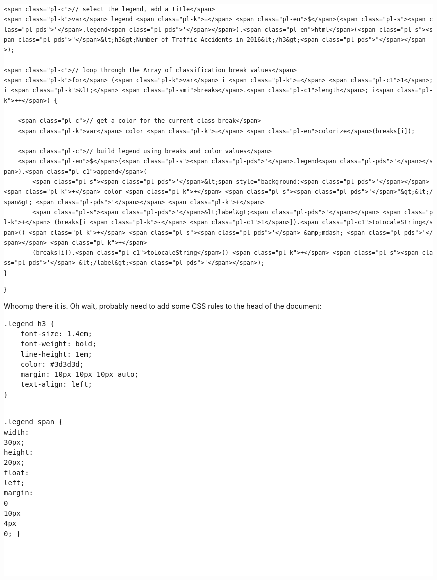     <span class="pl-c">// select the legend, add a title</span>
    <span class="pl-k">var</span> legend <span class="pl-k">=</span> <span class="pl-en">$</span>(<span class="pl-s"><span class="pl-pds">'</span>.legend<span class="pl-pds">'</span></span>).<span class="pl-en">html</span>(<span class="pl-s"><span class="pl-pds">"</span>&lt;h3&gt;Number of Traffic Accidents in 2016&lt;/h3&gt;<span class="pl-pds">"</span></span>);

    <span class="pl-c">// loop through the Array of classification break values</span>
    <span class="pl-k">for</span> (<span class="pl-k">var</span> i <span class="pl-k">=</span> <span class="pl-c1">1</span>; i <span class="pl-k">&lt;</span> <span class="pl-smi">breaks</span>.<span class="pl-c1">length</span>; i<span class="pl-k">++</span>) {

        <span class="pl-c">// get a color for the current class break</span>
        <span class="pl-k">var</span> color <span class="pl-k">=</span> <span class="pl-en">colorize</span>(breaks[i]);

        <span class="pl-c">// build legend using breaks and color values</span>
        <span class="pl-en">$</span>(<span class="pl-s"><span class="pl-pds">'</span>.legend<span class="pl-pds">'</span></span>).<span class="pl-c1">append</span>(
            <span class="pl-s"><span class="pl-pds">'</span>&lt;span style="background:<span class="pl-pds">'</span></span> <span class="pl-k">+</span> color <span class="pl-k">+</span> <span class="pl-s"><span class="pl-pds">'</span>"&gt;&lt;/span&gt; <span class="pl-pds">'</span></span> <span class="pl-k">+</span>
            <span class="pl-s"><span class="pl-pds">'</span>&lt;label&gt;<span class="pl-pds">'</span></span> <span class="pl-k">+</span> (breaks[i <span class="pl-k">-</span> <span class="pl-c1">1</span>]).<span class="pl-c1">toLocaleString</span>() <span class="pl-k">+</span> <span class="pl-s"><span class="pl-pds">'</span> &amp;mdash; <span class="pl-pds">'</span></span> <span class="pl-k">+</span>
            (breaks[i]).<span class="pl-c1">toLocaleString</span>() <span class="pl-k">+</span> <span class="pl-s"><span class="pl-pds">'</span> &lt;/label&gt;<span class="pl-pds">'</span></span>);
    }

}</pre></div>

<p>Whoomp there it is. Oh wait, probably need to add some CSS rules to the head of the document:</p>

<div class="highlight highlight-source-css"><pre><span class="pl-e">.legend</span> <span class="pl-ent">h3</span> {
    <span class="pl-c1"><span class="pl-c1">font-size</span></span>: <span class="pl-c1">1.4<span class="pl-k">em</span></span>;
    <span class="pl-c1"><span class="pl-c1">font-weight</span></span>: <span class="pl-c1">bold</span>;
    <span class="pl-c1"><span class="pl-c1">line-height</span></span>: <span class="pl-c1">1<span class="pl-k">em</span></span>;
    <span class="pl-c1"><span class="pl-c1">color</span></span>: <span class="pl-c1">#3d3d3d</span>;
    <span class="pl-c1"><span class="pl-c1">margin</span></span>: <span class="pl-c1">10<span class="pl-k">px</span></span> <span class="pl-c1">10<span class="pl-k">px</span></span> <span class="pl-c1">10<span class="pl-k">px</span></span> <span class="pl-c1">auto</span>;
    <span class="pl-c1"><span class="pl-c1">text-align</span></span>: <span class="pl-c1">left</span>;
}

<span class="pl-e">.legend</span> <span class="pl-ent">span</span> {
    <span class="pl-c1"><span class="pl-c1">width</span></span>: <span class="pl-c1">30<span class="pl-k">px</span></span>;
    <span class="pl-c1"><span class="pl-c1">height</span></span>: <span class="pl-c1">20<span class="pl-k">px</span></span>;
    <span class="pl-c1"><span class="pl-c1">float</span></span>: <span class="pl-c1">left</span>;
    <span class="pl-c1"><span class="pl-c1">margin</span></span>: <span class="pl-c1">0</span> <span class="pl-c1">10<span class="pl-k">px</span></span> <span class="pl-c1">4<span class="pl-k">px</span></span> <span class="pl-c1">0</span>;
}
